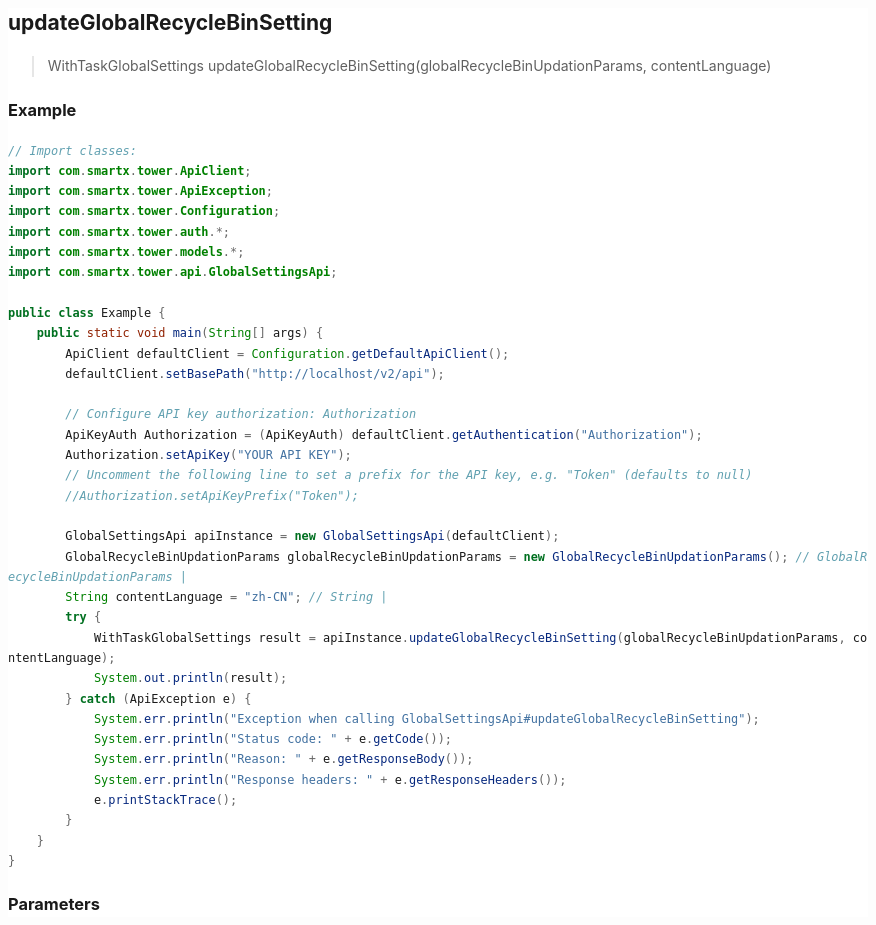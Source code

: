 
## updateGlobalRecycleBinSetting

> WithTaskGlobalSettings updateGlobalRecycleBinSetting(globalRecycleBinUpdationParams, contentLanguage)



### Example

```java
// Import classes:
import com.smartx.tower.ApiClient;
import com.smartx.tower.ApiException;
import com.smartx.tower.Configuration;
import com.smartx.tower.auth.*;
import com.smartx.tower.models.*;
import com.smartx.tower.api.GlobalSettingsApi;

public class Example {
    public static void main(String[] args) {
        ApiClient defaultClient = Configuration.getDefaultApiClient();
        defaultClient.setBasePath("http://localhost/v2/api");
        
        // Configure API key authorization: Authorization
        ApiKeyAuth Authorization = (ApiKeyAuth) defaultClient.getAuthentication("Authorization");
        Authorization.setApiKey("YOUR API KEY");
        // Uncomment the following line to set a prefix for the API key, e.g. "Token" (defaults to null)
        //Authorization.setApiKeyPrefix("Token");

        GlobalSettingsApi apiInstance = new GlobalSettingsApi(defaultClient);
        GlobalRecycleBinUpdationParams globalRecycleBinUpdationParams = new GlobalRecycleBinUpdationParams(); // GlobalRecycleBinUpdationParams | 
        String contentLanguage = "zh-CN"; // String | 
        try {
            WithTaskGlobalSettings result = apiInstance.updateGlobalRecycleBinSetting(globalRecycleBinUpdationParams, contentLanguage);
            System.out.println(result);
        } catch (ApiException e) {
            System.err.println("Exception when calling GlobalSettingsApi#updateGlobalRecycleBinSetting");
            System.err.println("Status code: " + e.getCode());
            System.err.println("Reason: " + e.getResponseBody());
            System.err.println("Response headers: " + e.getResponseHeaders());
            e.printStackTrace();
        }
    }
}
```

### Parameters
